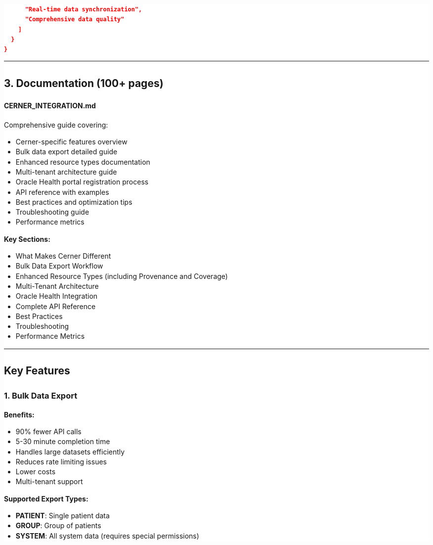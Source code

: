```json
      "Real-time data synchronization",
      "Comprehensive data quality"
    ]
  }
}
```

---

## 3. Documentation (100+ pages)

#### CERNER_INTEGRATION.md
Comprehensive guide covering:
- Cerner-specific features overview
- Bulk data export detailed guide
- Enhanced resource types documentation
- Multi-tenant architecture guide
- Oracle Health portal registration process
- API reference with examples
- Best practices and optimization tips
- Troubleshooting guide
- Performance metrics

**Key Sections:**
- What Makes Cerner Different
- Bulk Data Export Workflow
- Enhanced Resource Types (including Provenance and Coverage)
- Multi-Tenant Architecture
- Oracle Health Integration
- Complete API Reference
- Best Practices
- Troubleshooting
- Performance Metrics

---

## Key Features

### 1. Bulk Data Export

**Benefits:**
- 90% fewer API calls
- 5-30 minute completion time
- Handles large datasets efficiently
- Reduces rate limiting issues
- Lower costs
- Multi-tenant support

**Supported Export Types:**
- **PATIENT**: Single patient data
- **GROUP**: Group of patients
- **SYSTEM**: All system data (requires special permissions)
